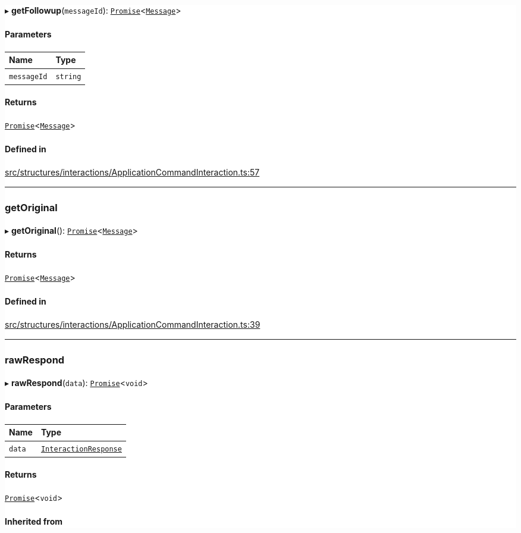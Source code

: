 ▸ **getFollowup**(`messageId`): [`Promise`]( https://developer.mozilla.org/en-US/docs/Web/JavaScript/Reference/Global_Objects/Promise )<[`Message`](../modules/internal_.md#message)\>

#### Parameters

| Name | Type |
| :------ | :------ |
| `messageId` | `string` |

#### Returns

[`Promise`]( https://developer.mozilla.org/en-US/docs/Web/JavaScript/Reference/Global_Objects/Promise )<[`Message`](../modules/internal_.md#message)\>

#### Defined in

[src/structures/interactions/ApplicationCommandInteraction.ts:57](https://github.com/avocord/disonejs/blob/0170c9a/src/structures/interactions/ApplicationCommandInteraction.ts#L57)

___

### getOriginal

▸ **getOriginal**(): [`Promise`]( https://developer.mozilla.org/en-US/docs/Web/JavaScript/Reference/Global_Objects/Promise )<[`Message`](../modules/internal_.md#message)\>

#### Returns

[`Promise`]( https://developer.mozilla.org/en-US/docs/Web/JavaScript/Reference/Global_Objects/Promise )<[`Message`](../modules/internal_.md#message)\>

#### Defined in

[src/structures/interactions/ApplicationCommandInteraction.ts:39](https://github.com/avocord/disonejs/blob/0170c9a/src/structures/interactions/ApplicationCommandInteraction.ts#L39)

___

### rawRespond

▸ **rawRespond**(`data`): [`Promise`]( https://developer.mozilla.org/en-US/docs/Web/JavaScript/Reference/Global_Objects/Promise )<`void`\>

#### Parameters

| Name | Type |
| :------ | :------ |
| `data` | [`InteractionResponse`](../modules/internal_.md#interactionresponse) |

#### Returns

[`Promise`]( https://developer.mozilla.org/en-US/docs/Web/JavaScript/Reference/Global_Objects/Promise )<`void`\>

#### Inherited from
